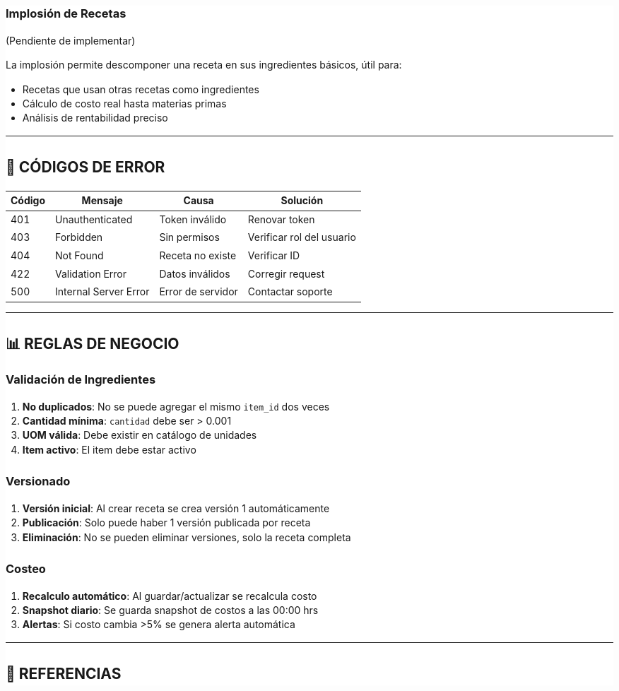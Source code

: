 ### Implosión de Recetas

(Pendiente de implementar)

La implosión permite descomponer una receta en sus ingredientes básicos, útil para:
- Recetas que usan otras recetas como ingredientes
- Cálculo de costo real hasta materias primas
- Análisis de rentabilidad preciso

---

## 🚨 CÓDIGOS DE ERROR

| Código | Mensaje | Causa | Solución |
|--------|---------|-------|----------|
| 401 | Unauthenticated | Token inválido | Renovar token |
| 403 | Forbidden | Sin permisos | Verificar rol del usuario |
| 404 | Not Found | Receta no existe | Verificar ID |
| 422 | Validation Error | Datos inválidos | Corregir request |
| 500 | Internal Server Error | Error de servidor | Contactar soporte |

---

## 📊 REGLAS DE NEGOCIO

### Validación de Ingredientes

1. **No duplicados**: No se puede agregar el mismo `item_id` dos veces
2. **Cantidad mínima**: `cantidad` debe ser > 0.001
3. **UOM válida**: Debe existir en catálogo de unidades
4. **Item activo**: El item debe estar activo

### Versionado

1. **Versión inicial**: Al crear receta se crea versión 1 automáticamente
2. **Publicación**: Solo puede haber 1 versión publicada por receta
3. **Eliminación**: No se pueden eliminar versiones, solo la receta completa

### Costeo

1. **Recalculo automático**: Al guardar/actualizar se recalcula costo
2. **Snapshot diario**: Se guarda snapshot de costos a las 00:00 hrs
3. **Alertas**: Si costo cambia >5% se genera alerta automática

---

## 🔗 REFERENCIAS

